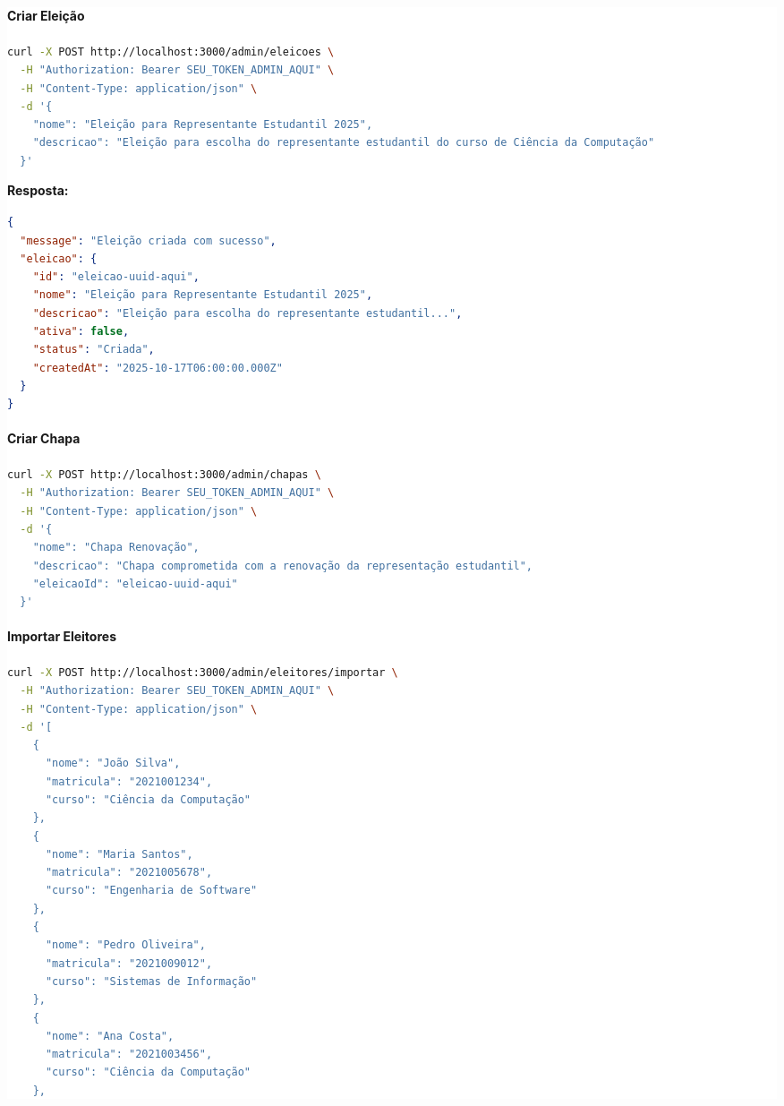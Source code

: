 #### Criar Eleição
```bash
curl -X POST http://localhost:3000/admin/eleicoes \
  -H "Authorization: Bearer SEU_TOKEN_ADMIN_AQUI" \
  -H "Content-Type: application/json" \
  -d '{
    "nome": "Eleição para Representante Estudantil 2025",
    "descricao": "Eleição para escolha do representante estudantil do curso de Ciência da Computação"
  }'
```

**Resposta:**
```json
{
  "message": "Eleição criada com sucesso",
  "eleicao": {
    "id": "eleicao-uuid-aqui",
    "nome": "Eleição para Representante Estudantil 2025",
    "descricao": "Eleição para escolha do representante estudantil...",
    "ativa": false,
    "status": "Criada",
    "createdAt": "2025-10-17T06:00:00.000Z"
  }
}
```

#### Criar Chapa
```bash
curl -X POST http://localhost:3000/admin/chapas \
  -H "Authorization: Bearer SEU_TOKEN_ADMIN_AQUI" \
  -H "Content-Type: application/json" \
  -d '{
    "nome": "Chapa Renovação",
    "descricao": "Chapa comprometida com a renovação da representação estudantil",
    "eleicaoId": "eleicao-uuid-aqui"
  }'
```

#### Importar Eleitores
```bash
curl -X POST http://localhost:3000/admin/eleitores/importar \
  -H "Authorization: Bearer SEU_TOKEN_ADMIN_AQUI" \
  -H "Content-Type: application/json" \
  -d '[
    {
      "nome": "João Silva",
      "matricula": "2021001234",
      "curso": "Ciência da Computação"
    },
    {
      "nome": "Maria Santos",
      "matricula": "2021005678",
      "curso": "Engenharia de Software"
    },
    {
      "nome": "Pedro Oliveira",
      "matricula": "2021009012",
      "curso": "Sistemas de Informação"
    },
    {
      "nome": "Ana Costa",
      "matricula": "2021003456",
      "curso": "Ciência da Computação"
    },
```